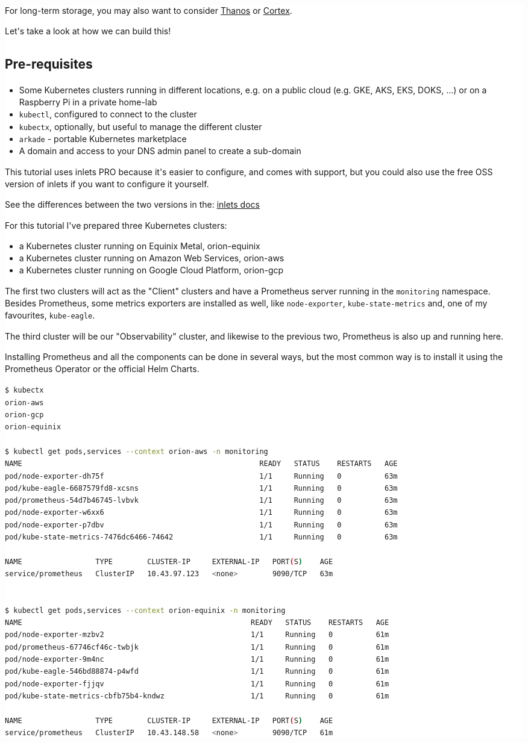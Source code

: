 For long-term storage, you may also want to consider [Thanos](https://thanos.io/) or [Cortex](https://cortexmetrics.io/).

Let's take a look at how we can build this!

## Pre-requisites

- Some Kubernetes clusters running in different locations, e.g. on a public cloud (e.g. GKE, AKS, EKS, DOKS, …) or on a Raspberry Pi in a private home-lab
- `kubectl`, configured to connect to the cluster
- `kubectx`, optionally, but useful to manage the different cluster
- `arkade` - portable Kubernetes marketplace
- A domain and access to your DNS admin panel to create a sub-domain

This tutorial uses inlets PRO because it's easier to configure, and comes with support, but you could also use the free OSS version of inlets if you want to configure it yourself.

See the differences between the two versions in the: [inlets docs](https://inlets.dev/)

For this tutorial I've prepared three Kubernetes clusters:

- a Kubernetes cluster running on Equinix Metal, orion-equinix
- a Kubernetes cluster running on Amazon Web Services, orion-aws
- a Kubernetes cluster running on Google Cloud Platform, orion-gcp

The first two clusters will act as the "Client" clusters and have a Prometheus server running in the `monitoring` namespace. Besides Prometheus, some metrics exporters are installed as well, like `node-exporter`, `kube-state-metrics` and, one of my favourites, `kube-eagle`. 

The third cluster will be our "Observability" cluster, and likewise to the previous two, Prometheus is also up and running here.

Installing Prometheus and all the components can be done in several ways, but the most common way is to install it using the Prometheus Operator or the official Helm Charts.

``` bash
$ kubectx
orion-aws
orion-gcp
orion-equinix

$ kubectl get pods,services --context orion-aws -n monitoring
NAME                                                       READY   STATUS    RESTARTS   AGE
pod/node-exporter-dh75f                                    1/1     Running   0          63m
pod/kube-eagle-6687579fd8-xcsns                            1/1     Running   0          63m
pod/prometheus-54d7b46745-lvbvk                            1/1     Running   0          63m
pod/node-exporter-w6xx6                                    1/1     Running   0          63m
pod/node-exporter-p7dbv                                    1/1     Running   0          63m
pod/kube-state-metrics-7476dc6466-74642                    1/1     Running   0          63m

NAME                 TYPE        CLUSTER-IP     EXTERNAL-IP   PORT(S)    AGE
service/prometheus   ClusterIP   10.43.97.123   <none>        9090/TCP   63m


$ kubectl get pods,services --context orion-equinix -n monitoring
NAME                                                     READY   STATUS    RESTARTS   AGE
pod/node-exporter-mzbv2                                  1/1     Running   0          61m
pod/prometheus-67746cf46c-twbjk                          1/1     Running   0          61m
pod/node-exporter-9m4nc                                  1/1     Running   0          61m
pod/kube-eagle-546bd88874-p4wfd                          1/1     Running   0          61m
pod/node-exporter-fjjqv                                  1/1     Running   0          61m
pod/kube-state-metrics-cbfb75b4-kndwz                    1/1     Running   0          61m

NAME                 TYPE        CLUSTER-IP     EXTERNAL-IP   PORT(S)    AGE
service/prometheus   ClusterIP   10.43.148.58   <none>        9090/TCP   61m
```
